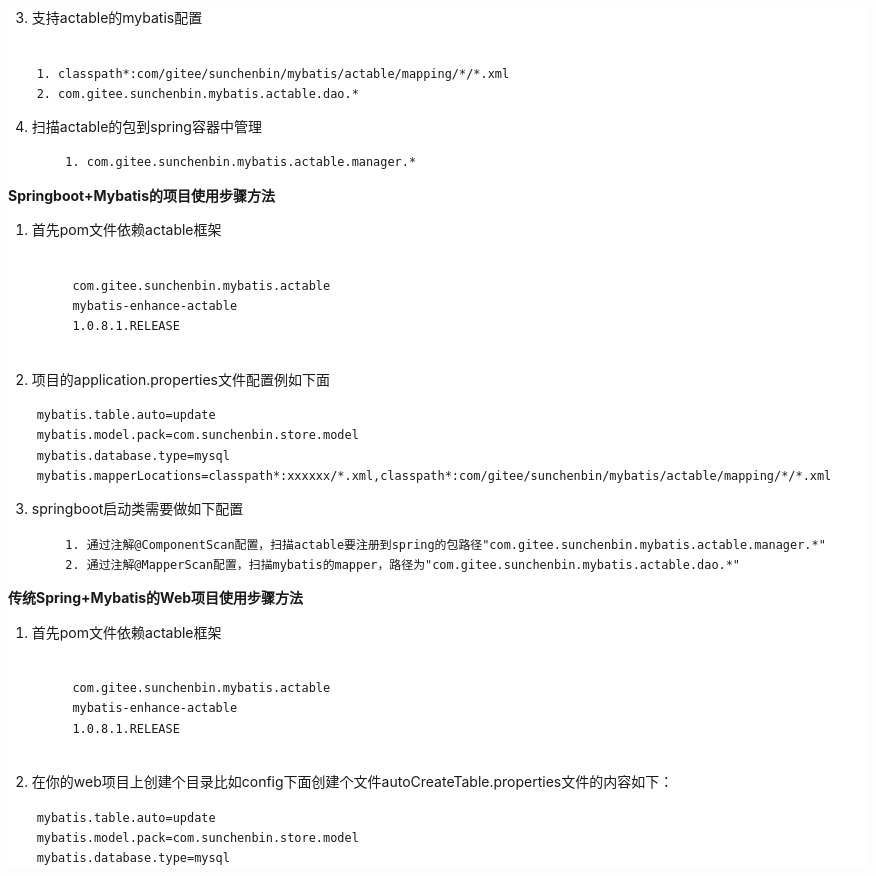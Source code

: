 3. 支持actable的mybatis配置

```
	 
	1. classpath*:com/gitee/sunchenbin/mybatis/actable/mapping/*/*.xml
	2. com.gitee.sunchenbin.mybatis.actable.dao.*
```



4. 扫描actable的包到spring容器中管理

```
        1. com.gitee.sunchenbin.mybatis.actable.manager.*
```

 **Springboot+Mybatis的项目使用步骤方法**

1. 首先pom文件依赖actable框架

```
         
	     com.gitee.sunchenbin.mybatis.actable 
	     mybatis-enhance-actable 
	     1.0.8.1.RELEASE 
	 
```
    
2. 项目的application.properties文件配置例如下面

```
	mybatis.table.auto=update
	mybatis.model.pack=com.sunchenbin.store.model
	mybatis.database.type=mysql
	mybatis.mapperLocations=classpath*:xxxxxx/*.xml,classpath*:com/gitee/sunchenbin/mybatis/actable/mapping/*/*.xml
```

3. springboot启动类需要做如下配置

```
        1. 通过注解@ComponentScan配置，扫描actable要注册到spring的包路径"com.gitee.sunchenbin.mybatis.actable.manager.*"
        2. 通过注解@MapperScan配置，扫描mybatis的mapper，路径为"com.gitee.sunchenbin.mybatis.actable.dao.*"
```

 **传统Spring+Mybatis的Web项目使用步骤方法** 
1. 首先pom文件依赖actable框架

```
         
	     com.gitee.sunchenbin.mybatis.actable 
	     mybatis-enhance-actable 
	     1.0.8.1.RELEASE 
	 
```

2. 在你的web项目上创建个目录比如config下面创建个文件autoCreateTable.properties文件的内容如下：

```
	mybatis.table.auto=update
	mybatis.model.pack=com.sunchenbin.store.model
	mybatis.database.type=mysql
```
